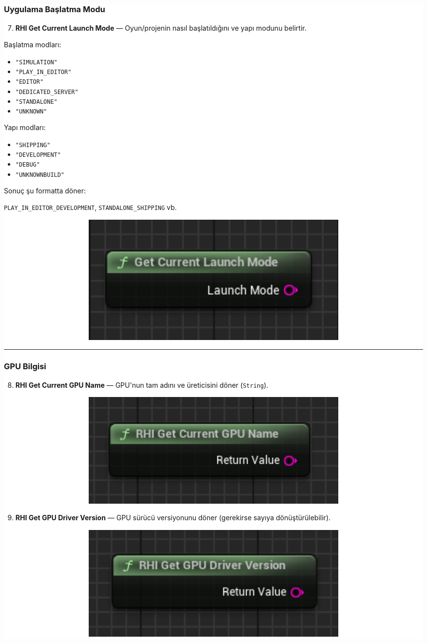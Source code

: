 
### Uygulama Başlatma Modu

7. **RHI Get Current Launch Mode** — Oyun/projenin nasıl başlatıldığını ve yapı modunu belirtir.

Başlatma modları:

- `"SIMULATION"`
- `"PLAY_IN_EDITOR"`
- `"EDITOR"`
- `"DEDICATED_SERVER"`
- `"STANDALONE"`
- `"UNKNOWN"`

Yapı modları:

- `"SHIPPING"`
- `"DEVELOPMENT"`
- `"DEBUG"`
- `"UNKNOWNBUILD"`

Sonuç şu formatta döner:

`PLAY_IN_EDITOR_DEVELOPMENT`, `STANDALONE_SHIPPING` vb.

<p align="center">
  <img src="../Images/GET_LAUNCH_MODE.png" width="512"/> 
</p>

---

### GPU Bilgisi

8. **RHI Get Current GPU Name** — GPU'nun tam adını ve üreticisini döner (`String`).

<p align="center">
  <img src="../Images/GET_CURRENT_GPU_NAME.png" width="512"/> 
</p>

9. **RHI Get GPU Driver Version** — GPU sürücü versiyonunu döner (gerekirse sayıya dönüştürülebilir).

<p align="center">
  <img src="../Images/GET_GPU_DRIVER_VERSION.png" width="512"/> 
</p>
